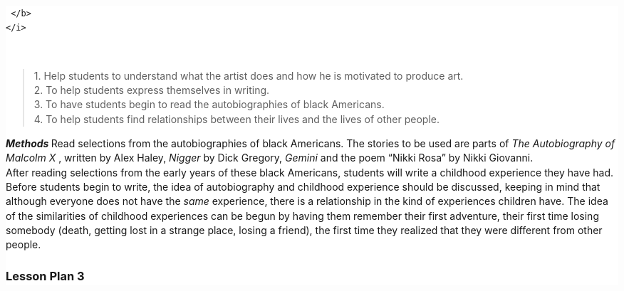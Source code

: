      </b>
    </i>
   </i>
  </b>
  <br/>
 </p>
 <blockquote>
  <dl>
   <dt>
    1. Help students to understand what the artist does and how he is motivated to produce art.
    <dt>
     2. To help students express themselves in writing.
     <dt>
      3. To have students begin to read the autobiographies of black Americans.
      <dt>
       4. To help students find relationships between their lives and the lives of other people.
      </dt>
     </dt>
    </dt>
   </dt>
  </dl>
 </blockquote>
 <p>
  <b>
   <i>
    <i>
     <b>
      Methods
     </b>
    </i>
   </i>
  </b>
  Read selections from the autobiographies of black Americans. The stories to be used are parts of
  <i>
   The Autobiography of Malcolm X
  </i>
  , written by Alex Haley,
  <i>
   Nigger
  </i>
  by Dick Gregory,
  <i>
   Gemini
  </i>
  and the poem “Nikki Rosa” by Nikki Giovanni.
  <br/>
  After reading selections from the early years of these black Americans, students will write a childhood experience they have had. Before students begin to write, the idea of autobiography and childhood experience should be discussed, keeping in mind that although everyone does not have the
  <i>
   same
  </i>
  experience, there is a relationship in the kind of experiences children have. The idea of the similarities of childhood experiences can be begun by having them remember their first adventure, their first time losing somebody (death, getting lost in a strange place, losing a friend), the first time they realized that they were different from other people.
 </p>
<h3>
  Lesson Plan 3
 </h3>
 <p>
  <b>
   <i>
    <i>